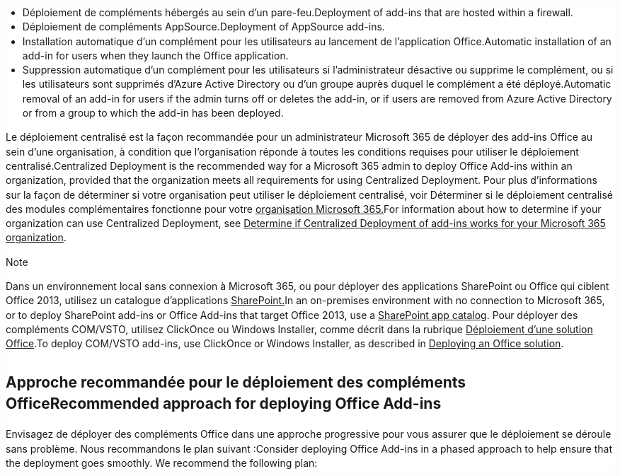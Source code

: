 - <span data-ttu-id="8c9e3-114">Déploiement de compléments hébergés au sein d’un pare-feu.</span><span class="sxs-lookup"><span data-stu-id="8c9e3-114">Deployment of add-ins that are hosted within a firewall.</span></span>
- <span data-ttu-id="8c9e3-115">Déploiement de compléments AppSource.</span><span class="sxs-lookup"><span data-stu-id="8c9e3-115">Deployment of AppSource add-ins.</span></span>
- <span data-ttu-id="8c9e3-116">Installation automatique d’un complément pour les utilisateurs au lancement de l’application Office.</span><span class="sxs-lookup"><span data-stu-id="8c9e3-116">Automatic installation of an add-in for users when they launch the Office application.</span></span>
- <span data-ttu-id="8c9e3-117">Suppression automatique d’un complément pour les utilisateurs si l’administrateur désactive ou supprime le complément, ou si les utilisateurs sont supprimés d’Azure Active Directory ou d’un groupe auprès duquel le complément a été déployé.</span><span class="sxs-lookup"><span data-stu-id="8c9e3-117">Automatic removal of an add-in for users if the admin turns off or deletes the add-in, or if users are removed from Azure Active Directory or from a group to which the add-in has been deployed.</span></span>

<span data-ttu-id="8c9e3-118">Le déploiement centralisé est la façon recommandée pour un administrateur Microsoft 365 de déployer des add-ins Office au sein d’une organisation, à condition que l’organisation réponde à toutes les conditions requises pour utiliser le déploiement centralisé.</span><span class="sxs-lookup"><span data-stu-id="8c9e3-118">Centralized Deployment is the recommended way for a Microsoft 365 admin to deploy Office Add-ins within an organization, provided that the organization meets all requirements for using Centralized Deployment.</span></span> <span data-ttu-id="8c9e3-119">Pour plus d’informations sur la façon de déterminer si votre organisation peut utiliser le déploiement centralisé, voir Déterminer si le déploiement centralisé des modules complémentaires fonctionne pour votre [organisation Microsoft 365.](/office365/admin/manage/centralized-deployment-of-add-ins)</span><span class="sxs-lookup"><span data-stu-id="8c9e3-119">For information about how to determine if your organization can use Centralized Deployment, see [Determine if Centralized Deployment of add-ins works for your Microsoft 365 organization](/office365/admin/manage/centralized-deployment-of-add-ins).</span></span>

> [!NOTE]
> <span data-ttu-id="8c9e3-120">Dans un environnement local sans connexion à Microsoft 365, ou pour déployer des applications SharePoint ou Office qui ciblent Office 2013, utilisez un catalogue d’applications [SharePoint.](publish-task-pane-and-content-add-ins-to-an-add-in-catalog.md)</span><span class="sxs-lookup"><span data-stu-id="8c9e3-120">In an on-premises environment with no connection to Microsoft 365, or to deploy SharePoint add-ins or Office Add-ins that target Office 2013, use a [SharePoint app catalog](publish-task-pane-and-content-add-ins-to-an-add-in-catalog.md).</span></span> <span data-ttu-id="8c9e3-121">Pour déployer des compléments COM/VSTO, utilisez ClickOnce ou Windows Installer, comme décrit dans la rubrique [Déploiement d’une solution Office](/visualstudio/vsto/deploying-an-office-solution).</span><span class="sxs-lookup"><span data-stu-id="8c9e3-121">To deploy COM/VSTO add-ins, use ClickOnce or Windows Installer, as described in [Deploying an Office solution](/visualstudio/vsto/deploying-an-office-solution).</span></span>

## <a name="recommended-approach-for-deploying-office-add-ins"></a><span data-ttu-id="8c9e3-122">Approche recommandée pour le déploiement des compléments Office</span><span class="sxs-lookup"><span data-stu-id="8c9e3-122">Recommended approach for deploying Office Add-ins</span></span>

<span data-ttu-id="8c9e3-p105">Envisagez de déployer des compléments Office dans une approche progressive pour vous assurer que le déploiement se déroule sans problème. Nous recommandons le plan suivant :</span><span class="sxs-lookup"><span data-stu-id="8c9e3-p105">Consider deploying Office Add-ins in a phased approach to help ensure that the deployment goes smoothly. We recommend the following plan:</span></span>
